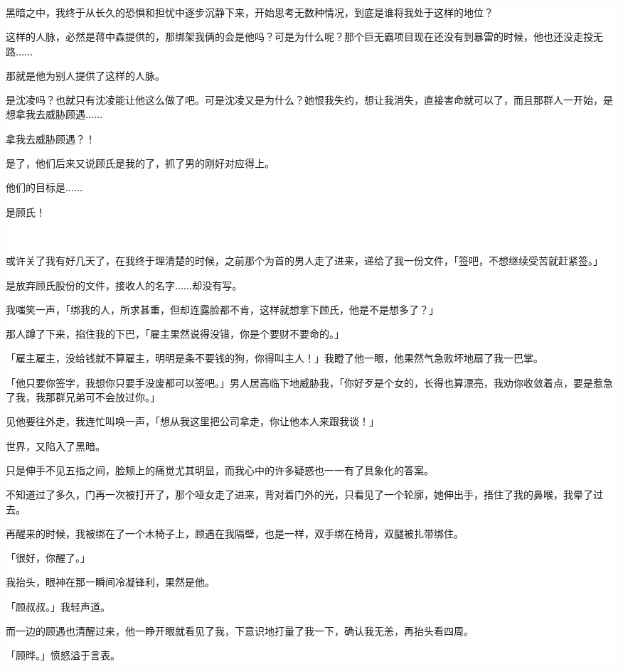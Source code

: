 黑暗之中，我终于从长久的恐惧和担忧中逐步沉静下来，开始思考无数种情况，到底是谁将我处于这样的地位？


这样的人脉，必然是蒋中森提供的，那绑架我俩的会是他吗？可是为什么呢？那个巨无霸项目现在还没有到暴雷的时候，他也还没走投无路……


那就是他为别人提供了这样的人脉。


是沈凌吗？也就只有沈凌能让他这么做了吧。可是沈凌又是为什么？她恨我失约，想让我消失，直接害命就可以了，而且那群人一开始，是想拿我去威胁顾遇……


拿我去威胁顾遇？！


是了，他们后来又说顾氏是我的了，抓了男的刚好对应得上。


他们的目标是……


是顾氏！


 


或许关了我有好几天了，在我终于理清楚的时候，之前那个为首的男人走了进来，递给了我一份文件，「签吧，不想继续受苦就赶紧签。」


是放弃顾氏股份的文件，接收人的名字……却没有写。


我嗤笑一声，「绑我的人，所求甚重，但却连露脸都不肯，这样就想拿下顾氏，他是不是想多了？」


那人蹲了下来，掐住我的下巴，「雇主果然说得没错，你是个要财不要命的。」


「雇主雇主，没给钱就不算雇主，明明是条不要钱的狗，你得叫主人！」我瞪了他一眼，他果然气急败坏地扇了我一巴掌。


「他只要你签字，我想你只要手没废都可以签吧。」男人居高临下地威胁我，「你好歹是个女的，长得也算漂亮，我劝你收敛着点，要是惹急了我，我那群兄弟可不会放过你。」


见他要往外走，我连忙叫唤一声，「想从我这里把公司拿走，你让他本人来跟我谈！」


世界，又陷入了黑暗。


只是伸手不见五指之间，脸颊上的痛觉尤其明显，而我心中的许多疑惑也一一有了具象化的答案。


不知道过了多久，门再一次被打开了，那个哑女走了进来，背对着门外的光，只看见了一个轮廓，她伸出手，捂住了我的鼻喉，我晕了过去。


再醒来的时候，我被绑在了一个木椅子上，顾遇在我隔壁，也是一样，双手绑在椅背，双腿被扎带绑住。


「很好，你醒了。」


我抬头，眼神在那一瞬间冷凝锋利，果然是他。


「顾叔叔。」我轻声道。


而一边的顾遇也清醒过来，他一睁开眼就看见了我，下意识地打量了我一下，确认我无恙，再抬头看四周。


「顾晔。」愤怒溢于言表。
